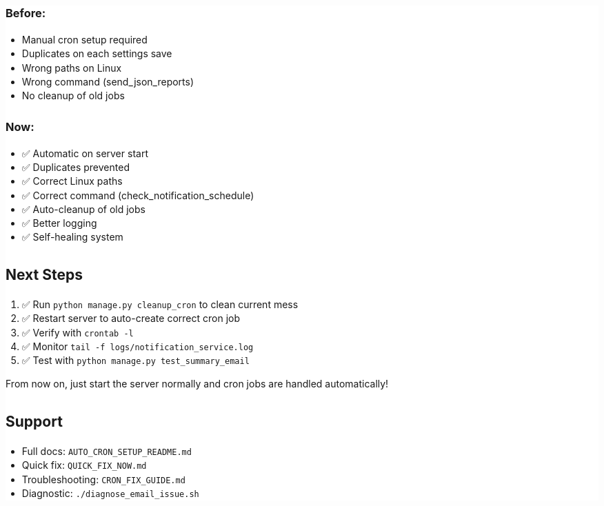 ### Before:
- Manual cron setup required
- Duplicates on each settings save
- Wrong paths on Linux
- Wrong command (send_json_reports)
- No cleanup of old jobs

### Now:
- ✅ Automatic on server start
- ✅ Duplicates prevented
- ✅ Correct Linux paths
- ✅ Correct command (check_notification_schedule)
- ✅ Auto-cleanup of old jobs
- ✅ Better logging
- ✅ Self-healing system

## Next Steps

1. ✅ Run `python manage.py cleanup_cron` to clean current mess
2. ✅ Restart server to auto-create correct cron job
3. ✅ Verify with `crontab -l`
4. ✅ Monitor `tail -f logs/notification_service.log`
5. ✅ Test with `python manage.py test_summary_email`

From now on, just start the server normally and cron jobs are handled automatically!

## Support

- Full docs: `AUTO_CRON_SETUP_README.md`
- Quick fix: `QUICK_FIX_NOW.md`
- Troubleshooting: `CRON_FIX_GUIDE.md`
- Diagnostic: `./diagnose_email_issue.sh`

